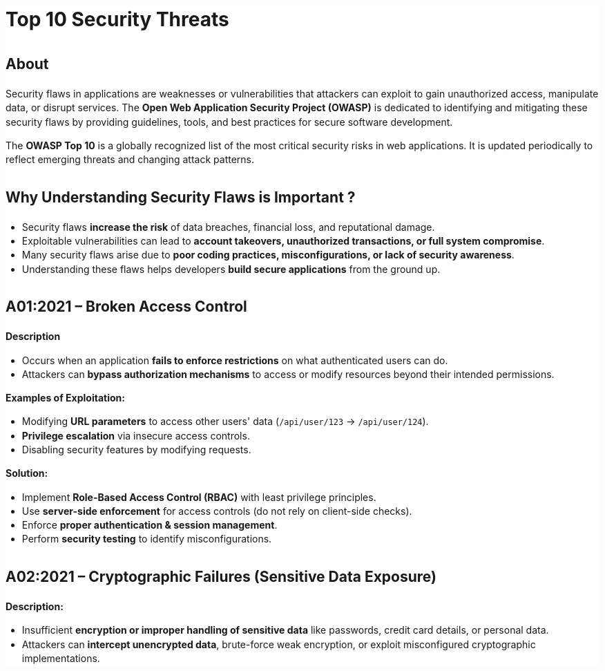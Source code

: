 # Top 10 Security Threats

## About

Security flaws in applications are weaknesses or vulnerabilities that attackers can exploit to gain unauthorized access, manipulate data, or disrupt services. The **Open Web Application Security Project (OWASP)** is dedicated to identifying and mitigating these security flaws by providing guidelines, tools, and best practices for secure software development.

The **OWASP Top 10** is a globally recognized list of the most critical security risks in web applications. It is updated periodically to reflect emerging threats and changing attack patterns.

## Why Understanding Security Flaws is Important ?

* Security flaws **increase the risk** of data breaches, financial loss, and reputational damage.
* Exploitable vulnerabilities can lead to **account takeovers, unauthorized transactions, or full system compromise**.
* Many security flaws arise due to **poor coding practices, misconfigurations, or lack of security awareness**.
* Understanding these flaws helps developers **build secure applications** from the ground up.

## A01:2021 – Broken Access Control

**Description**

* Occurs when an application **fails to enforce restrictions** on what authenticated users can do.
* Attackers can **bypass authorization mechanisms** to access or modify resources beyond their intended permissions.

**Examples of Exploitation:**

* Modifying **URL parameters** to access other users' data (`/api/user/123` → `/api/user/124`).
* **Privilege escalation** via insecure access controls.
* Disabling security features by modifying requests.

**Solution:**

* Implement **Role-Based Access Control (RBAC)** with least privilege principles.
* Use **server-side enforcement** for access controls (do not rely on client-side checks).
* Enforce **proper authentication & session management**.
* Perform **security testing** to identify misconfigurations.

## A02:2021 – Cryptographic Failures (Sensitive Data Exposure)

**Description:**

* Insufficient **encryption or improper handling of sensitive data** like passwords, credit card details, or personal data.
* Attackers can **intercept unencrypted data**, brute-force weak encryption, or exploit misconfigured cryptographic implementations.
